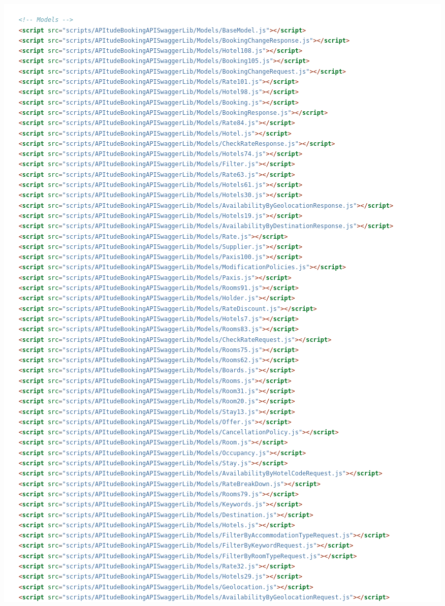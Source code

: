 ```html

    <!-- Models -->
    <script src="scripts/APItudeBookingAPISwaggerLib/Models/BaseModel.js"></script>
    <script src="scripts/APItudeBookingAPISwaggerLib/Models/BookingChangeResponse.js"></script>
    <script src="scripts/APItudeBookingAPISwaggerLib/Models/Hotel108.js"></script>
    <script src="scripts/APItudeBookingAPISwaggerLib/Models/Booking105.js"></script>
    <script src="scripts/APItudeBookingAPISwaggerLib/Models/BookingChangeRequest.js"></script>
    <script src="scripts/APItudeBookingAPISwaggerLib/Models/Rate101.js"></script>
    <script src="scripts/APItudeBookingAPISwaggerLib/Models/Hotel98.js"></script>
    <script src="scripts/APItudeBookingAPISwaggerLib/Models/Booking.js"></script>
    <script src="scripts/APItudeBookingAPISwaggerLib/Models/BookingResponse.js"></script>
    <script src="scripts/APItudeBookingAPISwaggerLib/Models/Rate84.js"></script>
    <script src="scripts/APItudeBookingAPISwaggerLib/Models/Hotel.js"></script>
    <script src="scripts/APItudeBookingAPISwaggerLib/Models/CheckRateResponse.js"></script>
    <script src="scripts/APItudeBookingAPISwaggerLib/Models/Hotels74.js"></script>
    <script src="scripts/APItudeBookingAPISwaggerLib/Models/Filter.js"></script>
    <script src="scripts/APItudeBookingAPISwaggerLib/Models/Rate63.js"></script>
    <script src="scripts/APItudeBookingAPISwaggerLib/Models/Hotels61.js"></script>
    <script src="scripts/APItudeBookingAPISwaggerLib/Models/Hotels30.js"></script>
    <script src="scripts/APItudeBookingAPISwaggerLib/Models/AvailabilityByGeolocationResponse.js"></script>
    <script src="scripts/APItudeBookingAPISwaggerLib/Models/Hotels19.js"></script>
    <script src="scripts/APItudeBookingAPISwaggerLib/Models/AvailabilityByDestinationResponse.js"></script>
    <script src="scripts/APItudeBookingAPISwaggerLib/Models/Rate.js"></script>
    <script src="scripts/APItudeBookingAPISwaggerLib/Models/Supplier.js"></script>
    <script src="scripts/APItudeBookingAPISwaggerLib/Models/Paxis100.js"></script>
    <script src="scripts/APItudeBookingAPISwaggerLib/Models/ModificationPolicies.js"></script>
    <script src="scripts/APItudeBookingAPISwaggerLib/Models/Paxis.js"></script>
    <script src="scripts/APItudeBookingAPISwaggerLib/Models/Rooms91.js"></script>
    <script src="scripts/APItudeBookingAPISwaggerLib/Models/Holder.js"></script>
    <script src="scripts/APItudeBookingAPISwaggerLib/Models/RateDiscount.js"></script>
    <script src="scripts/APItudeBookingAPISwaggerLib/Models/Hotels7.js"></script>
    <script src="scripts/APItudeBookingAPISwaggerLib/Models/Rooms83.js"></script>
    <script src="scripts/APItudeBookingAPISwaggerLib/Models/CheckRateRequest.js"></script>
    <script src="scripts/APItudeBookingAPISwaggerLib/Models/Rooms75.js"></script>
    <script src="scripts/APItudeBookingAPISwaggerLib/Models/Rooms62.js"></script>
    <script src="scripts/APItudeBookingAPISwaggerLib/Models/Boards.js"></script>
    <script src="scripts/APItudeBookingAPISwaggerLib/Models/Rooms.js"></script>
    <script src="scripts/APItudeBookingAPISwaggerLib/Models/Room31.js"></script>
    <script src="scripts/APItudeBookingAPISwaggerLib/Models/Room20.js"></script>
    <script src="scripts/APItudeBookingAPISwaggerLib/Models/Stay13.js"></script>
    <script src="scripts/APItudeBookingAPISwaggerLib/Models/Offer.js"></script>
    <script src="scripts/APItudeBookingAPISwaggerLib/Models/CancellationPolicy.js"></script>
    <script src="scripts/APItudeBookingAPISwaggerLib/Models/Room.js"></script>
    <script src="scripts/APItudeBookingAPISwaggerLib/Models/Occupancy.js"></script>
    <script src="scripts/APItudeBookingAPISwaggerLib/Models/Stay.js"></script>
    <script src="scripts/APItudeBookingAPISwaggerLib/Models/AvailabilityByHotelCodeRequest.js"></script>
    <script src="scripts/APItudeBookingAPISwaggerLib/Models/RateBreakDown.js"></script>
    <script src="scripts/APItudeBookingAPISwaggerLib/Models/Rooms79.js"></script>
    <script src="scripts/APItudeBookingAPISwaggerLib/Models/Keywords.js"></script>
    <script src="scripts/APItudeBookingAPISwaggerLib/Models/Destination.js"></script>
    <script src="scripts/APItudeBookingAPISwaggerLib/Models/Hotels.js"></script>
    <script src="scripts/APItudeBookingAPISwaggerLib/Models/FilterByAccommodationTypeRequest.js"></script>
    <script src="scripts/APItudeBookingAPISwaggerLib/Models/FilterByKeywordRequest.js"></script>
    <script src="scripts/APItudeBookingAPISwaggerLib/Models/FilterByRoomTypeRequest.js"></script>
    <script src="scripts/APItudeBookingAPISwaggerLib/Models/Rate32.js"></script>
    <script src="scripts/APItudeBookingAPISwaggerLib/Models/Hotels29.js"></script>
    <script src="scripts/APItudeBookingAPISwaggerLib/Models/Geolocation.js"></script>
    <script src="scripts/APItudeBookingAPISwaggerLib/Models/AvailabilityByGeolocationRequest.js"></script>
```